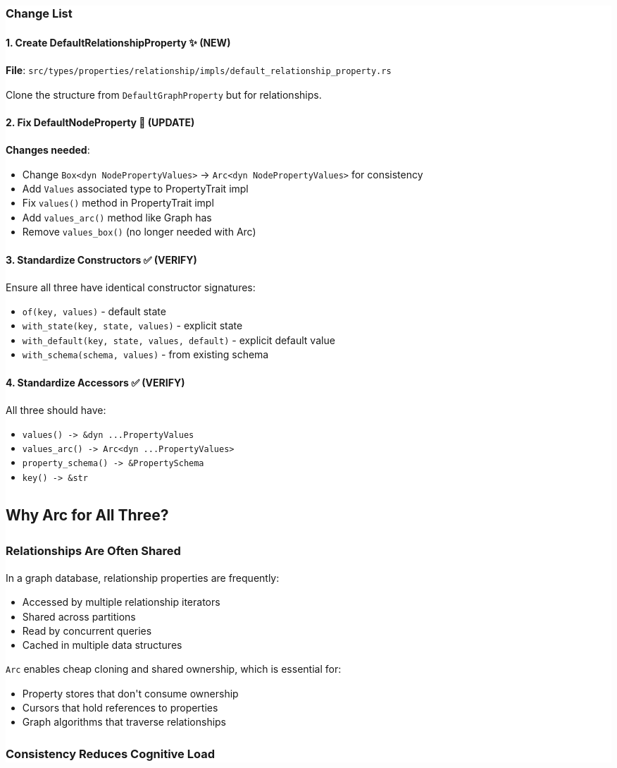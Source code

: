 ### Change List

#### 1. Create DefaultRelationshipProperty ✨ (NEW)

**File**: `src/types/properties/relationship/impls/default_relationship_property.rs`

Clone the structure from `DefaultGraphProperty` but for relationships.

#### 2. Fix DefaultNodeProperty 🔧 (UPDATE)

**Changes needed**:

- Change `Box<dyn NodePropertyValues>` → `Arc<dyn NodePropertyValues>` for consistency
- Add `Values` associated type to PropertyTrait impl
- Fix `values()` method in PropertyTrait impl
- Add `values_arc()` method like Graph has
- Remove `values_box()` (no longer needed with Arc)

#### 3. Standardize Constructors ✅ (VERIFY)

Ensure all three have identical constructor signatures:

- `of(key, values)` - default state
- `with_state(key, state, values)` - explicit state
- `with_default(key, state, values, default)` - explicit default value
- `with_schema(schema, values)` - from existing schema

#### 4. Standardize Accessors ✅ (VERIFY)

All three should have:

- `values() -> &dyn ...PropertyValues`
- `values_arc() -> Arc<dyn ...PropertyValues>`
- `property_schema() -> &PropertySchema`
- `key() -> &str`

## Why Arc for All Three?

### Relationships Are Often Shared

In a graph database, relationship properties are frequently:

- Accessed by multiple relationship iterators
- Shared across partitions
- Read by concurrent queries
- Cached in multiple data structures

`Arc` enables cheap cloning and shared ownership, which is essential for:

- Property stores that don't consume ownership
- Cursors that hold references to properties
- Graph algorithms that traverse relationships

### Consistency Reduces Cognitive Load
